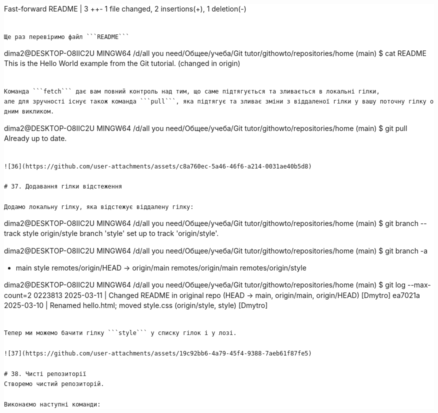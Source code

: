 Fast-forward
 README | 3 ++-
 1 file changed, 2 insertions(+), 1 deletion(-)
```

Ще раз перевіримо файл ```README```
```
dima2@DESKTOP-O8IIC2U MINGW64 /d/all you need/Общее/учеба/Git tutor/githowto/repositories/home (main)
$ cat README
This is the Hello World example from the Git tutorial.
(changed in origin)
```

Команда ```fetch``` дає вам повний контроль над тим, що саме підтягується та зливається в локальні гілки, 
але для зручності існує також команда ```pull```, яка підтягує та зливає зміни з віддаленої гілки у вашу поточну гілку одним викликом.

```
dima2@DESKTOP-O8IIC2U MINGW64 /d/all you need/Общее/учеба/Git tutor/githowto/repositories/home (main)
$ git pull
Already up to date.
```

![36](https://github.com/user-attachments/assets/c8a760ec-5a46-46f6-a214-0031ae40b5d8)

# 37. Додавання гілки відстеження

Додамо локальну гілку, яка відстежує віддалену гілку:
```
dima2@DESKTOP-O8IIC2U MINGW64 /d/all you need/Общее/учеба/Git tutor/githowto/repositories/home (main)
$ git branch --track style origin/style
branch 'style' set up to track 'origin/style'.
```

```
dima2@DESKTOP-O8IIC2U MINGW64 /d/all you need/Общее/учеба/Git tutor/githowto/repositories/home (main)
$ git branch -a
* main
  style
  remotes/origin/HEAD -> origin/main
  remotes/origin/main
  remotes/origin/style
```

```
dima2@DESKTOP-O8IIC2U MINGW64 /d/all you need/Общее/учеба/Git tutor/githowto/repositories/home (main)
$ git log --max-count=2
0223813 2025-03-11 | Changed README in original repo (HEAD -> main, origin/main, origin/HEAD) [Dmytro]
ea7021a 2025-03-10 | Renamed hello.html; moved style.css (origin/style, style) [Dmytro]
```

Тепер ми можемо бачити гілку ```style``` у списку гілок і у лозі.

![37](https://github.com/user-attachments/assets/19c92bb6-4a79-45f4-9388-7aeb61f87fe5)

# 38. Чисті репозиторії
Cтворемо чистий репозиторій. 

Виконаємо наступні команди:
```